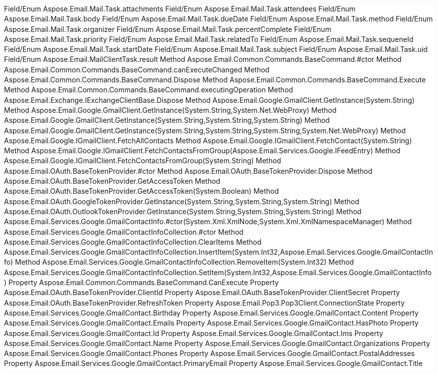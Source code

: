 Field/Enum Aspose.Email.Mail.Task.attachments
Field/Enum Aspose.Email.Mail.Task.attendees
Field/Enum Aspose.Email.Mail.Task.body
Field/Enum Aspose.Email.Mail.Task.dueDate
Field/Enum Aspose.Email.Mail.Task.method
Field/Enum Aspose.Email.Mail.Task.organizer
Field/Enum Aspose.Email.Mail.Task.percentComplete
Field/Enum Aspose.Email.Mail.Task.priority
Field/Enum Aspose.Email.Mail.Task.relatedTo
Field/Enum Aspose.Email.Mail.Task.sequeneId
Field/Enum Aspose.Email.Mail.Task.startDate
Field/Enum Aspose.Email.Mail.Task.subject
Field/Enum Aspose.Email.Mail.Task.uid
Field/Enum Aspose.Email.MailClientTask.result
Method Aspose.Email.Common.Commands.BaseCommand.#ctor
Method Aspose.Email.Common.Commands.BaseCommand.canExecuteChanged
Method Aspose.Email.Common.Commands.BaseCommand.Dispose
Method Aspose.Email.Common.Commands.BaseCommand.Execute
Method Aspose.Email.Common.Commands.BaseCommand.executingOperation
Method Aspose.Email.Exchange.IExchangeClientBase.Dispose
Method Aspose.Email.Google.GmailClient.GetInstance(System.String)
Method Aspose.Email.Google.GmailClient.GetInstance(System.String,System.Net.WebProxy)
Method Aspose.Email.Google.GmailClient.GetInstance(System.String,System.String,System.String)
Method Aspose.Email.Google.GmailClient.GetInstance(System.String,System.String,System.String,System.Net.WebProxy)
Method Aspose.Email.Google.IGmailClient.FetchAllContacts
Method Aspose.Email.Google.IGmailClient.FetchContact(System.String)
Method Aspose.Email.Google.IGmailClient.FetchContactsFromGroup(Aspose.Email.Services.Google.IFeedEntry)
Method Aspose.Email.Google.IGmailClient.FetchContactsFromGroup(System.String)
Method Aspose.Email.OAuth.BaseTokenProvider.#ctor
Method Aspose.Email.OAuth.BaseTokenProvider.Dispose
Method Aspose.Email.OAuth.BaseTokenProvider.GetAccessToken
Method Aspose.Email.OAuth.BaseTokenProvider.GetAccessToken(System.Boolean)
Method Aspose.Email.OAuth.GoogleTokenProvider.GetInstance(System.String,System.String,System.String)
Method Aspose.Email.OAuth.OutlookTokenProvider.GetInstance(System.String,System.String,System.String)
Method Aspose.Email.Services.Google.GmailContactInfo.#ctor(System.Xml.XmlNode,System.Xml.XmlNamespaceManager)
Method Aspose.Email.Services.Google.GmailContactInfoCollection.#ctor
Method Aspose.Email.Services.Google.GmailContactInfoCollection.ClearItems
Method Aspose.Email.Services.Google.GmailContactInfoCollection.InsertItem(System.Int32,Aspose.Email.Services.Google.GmailContactInfo)
Method Aspose.Email.Services.Google.GmailContactInfoCollection.RemoveItem(System.Int32)
Method Aspose.Email.Services.Google.GmailContactInfoCollection.SetItem(System.Int32,Aspose.Email.Services.Google.GmailContactInfo)
Property Aspose.Email.Common.Commands.BaseCommand.CanExecute
Property Aspose.Email.OAuth.BaseTokenProvider.ClientId
Property Aspose.Email.OAuth.BaseTokenProvider.ClientSecret
Property Aspose.Email.OAuth.BaseTokenProvider.RefreshToken
Property Aspose.Email.Pop3.Pop3Client.ConnectionState
Property Aspose.Email.Services.Google.GmailContact.Birthday
Property Aspose.Email.Services.Google.GmailContact.Content
Property Aspose.Email.Services.Google.GmailContact.Emails
Property Aspose.Email.Services.Google.GmailContact.HasPhoto
Property Aspose.Email.Services.Google.GmailContact.Id
Property Aspose.Email.Services.Google.GmailContact.Ims
Property Aspose.Email.Services.Google.GmailContact.Name
Property Aspose.Email.Services.Google.GmailContact.Organizations
Property Aspose.Email.Services.Google.GmailContact.Phones
Property Aspose.Email.Services.Google.GmailContact.PostalAddresses
Property Aspose.Email.Services.Google.GmailContact.PrimaryEmail
Property Aspose.Email.Services.Google.GmailContact.Title